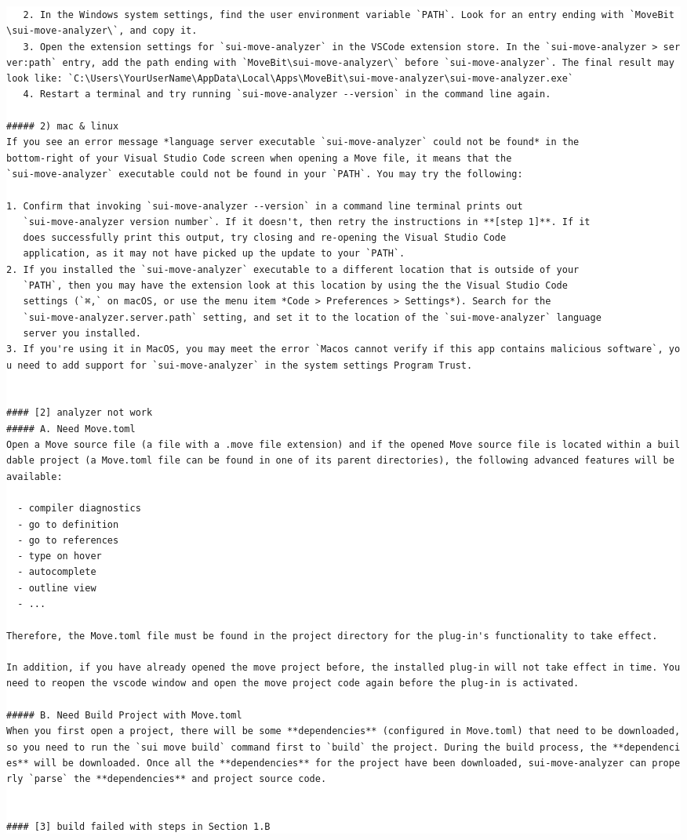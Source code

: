 ```
   2. In the Windows system settings, find the user environment variable `PATH`. Look for an entry ending with `MoveBit\sui-move-analyzer\`, and copy it.
   3. Open the extension settings for `sui-move-analyzer` in the VSCode extension store. In the `sui-move-analyzer > server:path` entry, add the path ending with `MoveBit\sui-move-analyzer\` before `sui-move-analyzer`. The final result may look like: `C:\Users\YourUserName\AppData\Local\Apps\MoveBit\sui-move-analyzer\sui-move-analyzer.exe`
   4. Restart a terminal and try running `sui-move-analyzer --version` in the command line again.

##### 2) mac & linux
If you see an error message *language server executable `sui-move-analyzer` could not be found* in the
bottom-right of your Visual Studio Code screen when opening a Move file, it means that the
`sui-move-analyzer` executable could not be found in your `PATH`. You may try the following:

1. Confirm that invoking `sui-move-analyzer --version` in a command line terminal prints out
   `sui-move-analyzer version number`. If it doesn't, then retry the instructions in **[step 1]**. If it
   does successfully print this output, try closing and re-opening the Visual Studio Code
   application, as it may not have picked up the update to your `PATH`.
2. If you installed the `sui-move-analyzer` executable to a different location that is outside of your
   `PATH`, then you may have the extension look at this location by using the the Visual Studio Code
   settings (`⌘,` on macOS, or use the menu item *Code > Preferences > Settings*). Search for the
   `sui-move-analyzer.server.path` setting, and set it to the location of the `sui-move-analyzer` language
   server you installed.
3. If you're using it in MacOS, you may meet the error `Macos cannot verify if this app contains malicious software`, you need to add support for `sui-move-analyzer` in the system settings Program Trust.


#### [2] analyzer not work
##### A. Need Move.toml
Open a Move source file (a file with a .move file extension) and if the opened Move source file is located within a buildable project (a Move.toml file can be found in one of its parent directories), the following advanced features will be available:

  - compiler diagnostics
  - go to definition
  - go to references
  - type on hover
  - autocomplete
  - outline view
  - ...

Therefore, the Move.toml file must be found in the project directory for the plug-in's functionality to take effect.

In addition, if you have already opened the move project before, the installed plug-in will not take effect in time. You need to reopen the vscode window and open the move project code again before the plug-in is activated. 

##### B. Need Build Project with Move.toml
When you first open a project, there will be some **dependencies** (configured in Move.toml) that need to be downloaded, so you need to run the `sui move build` command first to `build` the project. During the build process, the **dependencies** will be downloaded. Once all the **dependencies** for the project have been downloaded, sui-move-analyzer can properly `parse` the **dependencies** and project source code.


#### [3] build failed with steps in Section 1.B
```